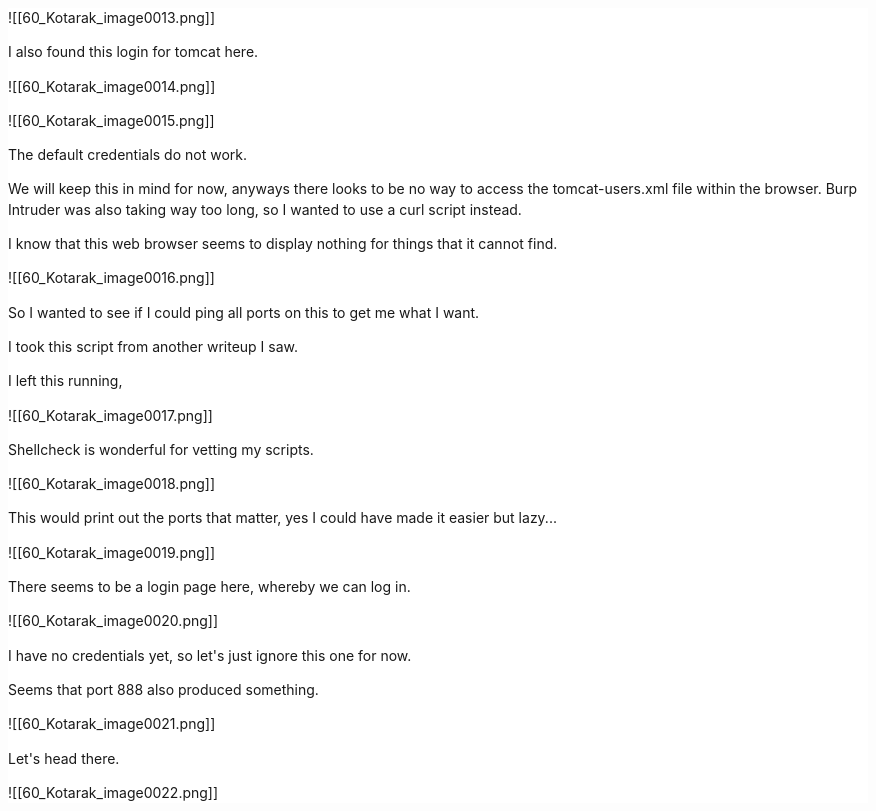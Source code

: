&#x20;

!\[\[60\_Kotarak\_image0013.png]]

I also found this login for tomcat here.

!\[\[60\_Kotarak\_image0014.png]]

&#x20;

!\[\[60\_Kotarak\_image0015.png]]

The default credentials do not work.

We will keep this in mind for now, anyways there looks to be no way to access the tomcat-users.xml file within the browser. Burp Intruder was also taking way too long, so I wanted to use a curl script instead.

&#x20;

I know that this web browser seems to display nothing for things that it cannot find.

&#x20;

&#x20;

!\[\[60\_Kotarak\_image0016.png]]

So I wanted to see if I could ping all ports on this to get me what I want.

I took this script from another writeup I saw.

I left this running,

!\[\[60\_Kotarak\_image0017.png]]

Shellcheck is wonderful for vetting my scripts.

!\[\[60\_Kotarak\_image0018.png]]

This would print out the ports that matter, yes I could have made it easier but lazy...

!\[\[60\_Kotarak\_image0019.png]]

There seems to be a login page here, whereby we can log in.

&#x20;

!\[\[60\_Kotarak\_image0020.png]]

I have no credentials yet, so let's just ignore this one for now.

&#x20;

Seems that port 888 also produced something.

!\[\[60\_Kotarak\_image0021.png]]

&#x20;

Let's head there.

!\[\[60\_Kotarak\_image0022.png]]

&#x20;

